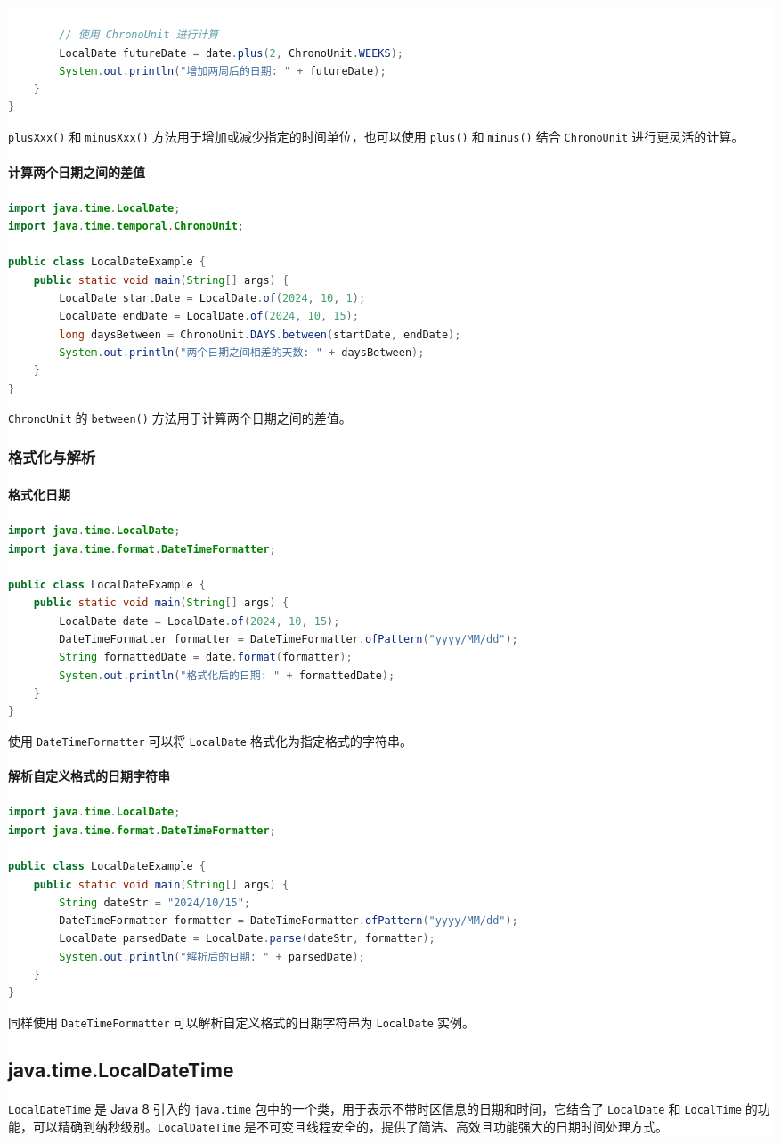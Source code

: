 ```java

        // 使用 ChronoUnit 进行计算
        LocalDate futureDate = date.plus(2, ChronoUnit.WEEKS);
        System.out.println("增加两周后的日期: " + futureDate);
    }
}
```
`plusXxx()` 和 `minusXxx()` 方法用于增加或减少指定的时间单位，也可以使用 `plus()` 和 `minus()` 结合 `ChronoUnit` 进行更灵活的计算。
#### 计算两个日期之间的差值
```java
import java.time.LocalDate;
import java.time.temporal.ChronoUnit;

public class LocalDateExample {
    public static void main(String[] args) {
        LocalDate startDate = LocalDate.of(2024, 10, 1);
        LocalDate endDate = LocalDate.of(2024, 10, 15);
        long daysBetween = ChronoUnit.DAYS.between(startDate, endDate);
        System.out.println("两个日期之间相差的天数: " + daysBetween);
    }
}
```
`ChronoUnit` 的 `between()` 方法用于计算两个日期之间的差值。
### 格式化与解析
#### 格式化日期
```java
import java.time.LocalDate;
import java.time.format.DateTimeFormatter;

public class LocalDateExample {
    public static void main(String[] args) {
        LocalDate date = LocalDate.of(2024, 10, 15);
        DateTimeFormatter formatter = DateTimeFormatter.ofPattern("yyyy/MM/dd");
        String formattedDate = date.format(formatter);
        System.out.println("格式化后的日期: " + formattedDate);
    }
}
```
使用 `DateTimeFormatter` 可以将 `LocalDate` 格式化为指定格式的字符串。
#### 解析自定义格式的日期字符串
```java
import java.time.LocalDate;
import java.time.format.DateTimeFormatter;

public class LocalDateExample {
    public static void main(String[] args) {
        String dateStr = "2024/10/15";
        DateTimeFormatter formatter = DateTimeFormatter.ofPattern("yyyy/MM/dd");
        LocalDate parsedDate = LocalDate.parse(dateStr, formatter);
        System.out.println("解析后的日期: " + parsedDate);
    }
}
```
同样使用 `DateTimeFormatter` 可以解析自定义格式的日期字符串为 `LocalDate` 实例。
## java.time.LocalDateTime
`LocalDateTime` 是 Java 8 引入的 `java.time` 包中的一个类，用于表示不带时区信息的日期和时间，它结合了 `LocalDate` 和 `LocalTime` 的功能，可以精确到纳秒级别。`LocalDateTime` 是不可变且线程安全的，提供了简洁、高效且功能强大的日期时间处理方式。

